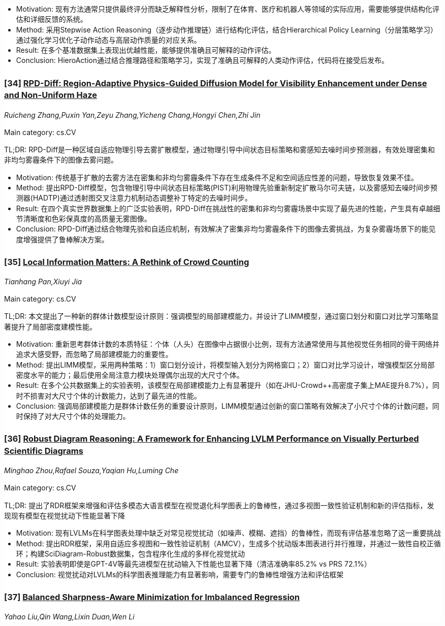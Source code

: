 - Motivation: 现有方法通常只提供最终评分而缺乏解释性分析，限制了在体育、医疗和机器人等领域的实际应用，需要能够提供结构化评估和详细反馈的系统。
- Method: 采用Stepwise Action Reasoning（逐步动作推理链）进行结构化评估，结合Hierarchical Policy Learning（分层策略学习）通过强化学习优化子动作动态与高层动作质量的对应关系。
- Result: 在多个基准数据集上表现出优越性能，能够提供准确且可解释的动作评估。
- Conclusion: HieroAction通过结合推理路径和策略学习，实现了准确且可解释的人类动作评估，代码将在接受后发布。


### [34] [RPD-Diff: Region-Adaptive Physics-Guided Diffusion Model for Visibility Enhancement under Dense and Non-Uniform Haze](https://arxiv.org/abs/2508.16956)
*Ruicheng Zhang,Puxin Yan,Zeyu Zhang,Yicheng Chang,Hongyi Chen,Zhi Jin*

Main category: cs.CV

TL;DR: RPD-Diff是一种区域自适应物理引导去雾扩散模型，通过物理引导中间状态目标策略和雾感知去噪时间步预测器，有效处理密集和非均匀雾霾条件下的图像去雾问题。

- Motivation: 传统基于扩散的去雾方法在密集和非均匀雾霾条件下存在生成条件不足和空间适应性差的问题，导致恢复效果不佳。
- Method: 提出RPD-Diff模型，包含物理引导中间状态目标策略(PIST)利用物理先验重新制定扩散马尔可夫链，以及雾感知去噪时间步预测器(HADTP)通过透射图交叉注意力机制动态调整补丁特定的去噪时间步。
- Result: 在四个真实世界数据集上的广泛实验表明，RPD-Diff在挑战性的密集和非均匀雾霾场景中实现了最先进的性能，产生具有卓越细节清晰度和色彩保真度的高质量无雾图像。
- Conclusion: RPD-Diff通过结合物理先验和自适应机制，有效解决了密集非均匀雾霾条件下的图像去雾挑战，为复杂雾霾场景下的能见度增强提供了鲁棒解决方案。


### [35] [Local Information Matters: A Rethink of Crowd Counting](https://arxiv.org/abs/2508.16970)
*Tianhang Pan,Xiuyi Jia*

Main category: cs.CV

TL;DR: 本文提出了一种新的群体计数模型设计原则：强调模型的局部建模能力，并设计了LIMM模型，通过窗口划分和窗口对比学习策略显著提升了局部密度建模性能。

- Motivation: 重新思考群体计数的本质特征：个体（人头）在图像中占据很小比例，现有方法通常使用与其他视觉任务相同的骨干网络并追求大感受野，而忽略了局部建模能力的重要性。
- Method: 提出LIMM模型，采用两种策略：1）窗口划分设计，将模型输入划分为网格窗口；2）窗口对比学习设计，增强模型区分局部密度水平的能力；最后使用全局注意力模块处理偶尔出现的大尺寸个体。
- Result: 在多个公共数据集上的实验表明，该模型在局部建模能力上有显著提升（如在JHU-Crowd++高密度子集上MAE提升8.7%），同时不损害对大尺寸个体的计数能力，达到了最先进的性能。
- Conclusion: 强调局部建模能力是群体计数任务的重要设计原则，LIMM模型通过创新的窗口策略有效解决了小尺寸个体的计数问题，同时保持了对大尺寸个体的处理能力。


### [36] [Robust Diagram Reasoning: A Framework for Enhancing LVLM Performance on Visually Perturbed Scientific Diagrams](https://arxiv.org/abs/2508.16972)
*Minghao Zhou,Rafael Souza,Yaqian Hu,Luming Che*

Main category: cs.CV

TL;DR: 提出了RDR框架来增强和评估多模态大语言模型在视觉退化科学图表上的鲁棒性，通过多视图一致性验证机制和新的评估指标，发现现有模型在视觉扰动下性能显著下降

- Motivation: 现有LVLMs在科学图表处理中缺乏对常见视觉扰动（如噪声、模糊、遮挡）的鲁棒性，而现有评估基准忽略了这一重要挑战
- Method: 提出RDR框架，采用自适应多视图和一致性验证机制（AMCV），生成多个扰动版本图表进行并行推理，并通过一致性自校正循环；构建SciDiagram-Robust数据集，包含程序化生成的多样化视觉扰动
- Result: 实验表明即使是GPT-4V等最先进模型在扰动输入下性能也显著下降（清洁准确率85.2% vs PRS 72.1%）
- Conclusion: 视觉扰动对LVLMs的科学图表推理能力有显著影响，需要专门的鲁棒性增强方法和评估框架


### [37] [Balanced Sharpness-Aware Minimization for Imbalanced Regression](https://arxiv.org/abs/2508.16973)
*Yahao Liu,Qin Wang,Lixin Duan,Wen Li*

